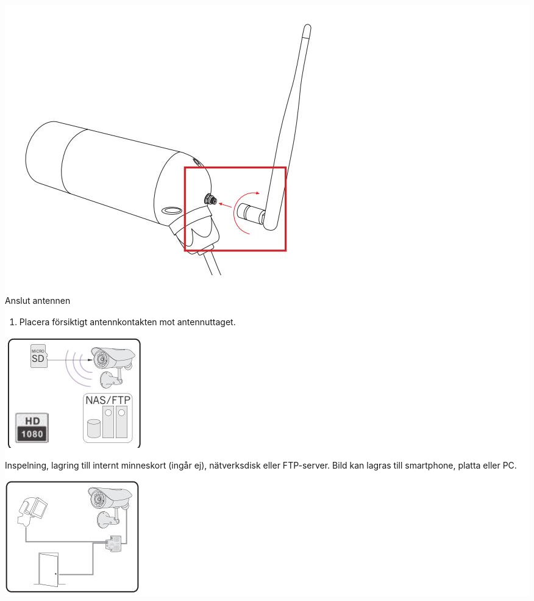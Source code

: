 ![](_page_0_Figure_13.jpeg)

Anslut antennen

1. Placera försiktigt antennkontakten mot antennuttaget.

![](_page_0_Figure_45.jpeg)

Inspelning, lagring till internt minneskort (ingår ej), nätverksdisk eller FTP-server. Bild kan lagras till smartphone, platta eller PC.

![](_page_0_Figure_47.jpeg)
